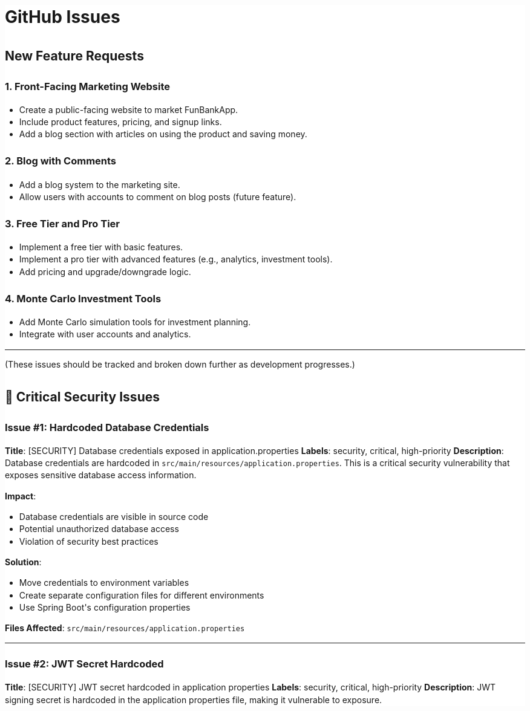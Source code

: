 # GitHub Issues

## New Feature Requests

### 1. Front-Facing Marketing Website
- Create a public-facing website to market FunBankApp.
- Include product features, pricing, and signup links.
- Add a blog section with articles on using the product and saving money.

### 2. Blog with Comments
- Add a blog system to the marketing site.
- Allow users with accounts to comment on blog posts (future feature).

### 3. Free Tier and Pro Tier
- Implement a free tier with basic features.
- Implement a pro tier with advanced features (e.g., analytics, investment tools).
- Add pricing and upgrade/downgrade logic.

### 4. Monte Carlo Investment Tools
- Add Monte Carlo simulation tools for investment planning.
- Integrate with user accounts and analytics.

---

(These issues should be tracked and broken down further as development progresses.)

## 🔴 Critical Security Issues

### Issue #1: Hardcoded Database Credentials
**Title**: [SECURITY] Database credentials exposed in application.properties
**Labels**: security, critical, high-priority
**Description**: 
Database credentials are hardcoded in `src/main/resources/application.properties`. This is a critical security vulnerability that exposes sensitive database access information.

**Impact**: 
- Database credentials are visible in source code
- Potential unauthorized database access
- Violation of security best practices

**Solution**: 
- Move credentials to environment variables
- Create separate configuration files for different environments
- Use Spring Boot's configuration properties

**Files Affected**: `src/main/resources/application.properties`

---

### Issue #2: JWT Secret Hardcoded
**Title**: [SECURITY] JWT secret hardcoded in application properties
**Labels**: security, critical, high-priority
**Description**: 
JWT signing secret is hardcoded in the application properties file, making it vulnerable to exposure.
